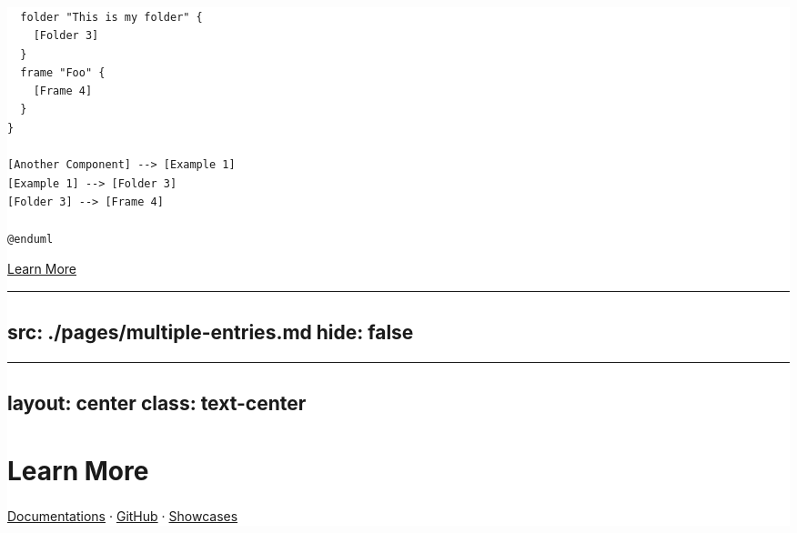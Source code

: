 ```plantuml {scale: 0.7}
  folder "This is my folder" {
    [Folder 3]
  }
  frame "Foo" {
    [Frame 4]
  }
}

[Another Component] --> [Example 1]
[Example 1] --> [Folder 3]
[Folder 3] --> [Frame 4]

@enduml
```

</div>

[Learn More](https://sli.dev/guide/syntax.html#diagrams)

---
src: ./pages/multiple-entries.md
hide: false
---

---
layout: center
class: text-center
---

# Learn More

[Documentations](https://sli.dev) · [GitHub](https://github.com/slidevjs/slidev) · [Showcases](https://sli.dev/showcases.html)


[^1]: [Learn More](https://sli.dev/guide/syntax.html#line-highlighting)